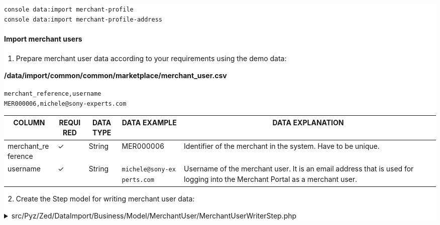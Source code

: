 ```bash
console data:import merchant-profile
console data:import merchant-profile-address
```

#### Import merchant users

1. Prepare merchant user data according to your requirements using the demo data:

**/data/import/common/common/marketplace/merchant_user.csv**

```csv
merchant_reference,username
MER000006,michele@sony-experts.com
```

| COLUMN             | REQUIRED | DATA TYPE | DATA EXAMPLE               | DATA EXPLANATION                                                                                                            |
|--------------------|----------|-----------|----------------------------|-----------------------------------------------------------------------------------------------------------------------------|
| merchant_reference | &check;  | String    | MER000006                  | Identifier of the merchant in the system. Have to be unique.                                                                |
| username           | &check;  | String    | `michele@sony-experts.com` | Username of the merchant user. It is an email address that is used for logging into the Merchant Portal as a merchant user. |

2. Create the Step model for writing merchant user data:

<details>
<summary>src/Pyz/Zed/DataImport/Business/Model/MerchantUser/MerchantUserWriterStep.php</summary>

```php
<?php

namespace Pyz\Zed\DataImport\Business\Model\MerchantUser;

use Generated\Shared\Transfer\MerchantUserCriteriaTransfer;
use Generated\Shared\Transfer\MerchantUserTransfer;
use Generated\Shared\Transfer\UserCriteriaTransfer;
use Orm\Zed\Merchant\Persistence\SpyMerchantQuery;
use Orm\Zed\User\Persistence\SpyUserQuery;
use Pyz\Zed\DataImport\Business\Exception\EntityNotFoundException;
use Spryker\Zed\DataImport\Business\Model\DataImportStep\DataImportStepInterface;
use Spryker\Zed\DataImport\Business\Model\DataSet\DataSetInterface;
use Spryker\Zed\MerchantUser\Business\MerchantUserFacadeInterface;

class MerchantUserWriterStep implements DataImportStepInterface
{
    /**
     * @var \Spryker\Zed\MerchantUser\Business\MerchantUserFacadeInterface
     */
    protected $merchantUserFacade;

    /**
     * @param \Spryker\Zed\MerchantUser\Business\MerchantUserFacadeInterface $merchantUserFacade
     */
    public function __construct(MerchantUserFacadeInterface $merchantUserFacade)
    {
        $this->merchantUserFacade = $merchantUserFacade;
    }

    protected const MERCHANT_REFERENCE = 'merchant_reference';
    protected const USERNAME = 'username';

    /**
     * @inheritDoc
     */
    public function execute(DataSetInterface $dataSet): void
    {
        $idMerchant = $this->getIdMerchantByReference($dataSet[static::MERCHANT_REFERENCE]);
        $idUser = $this->getIdUserByUsername($dataSet[static::USERNAME]);
```